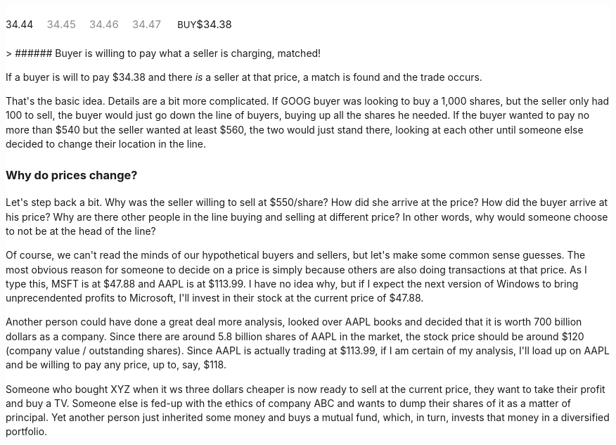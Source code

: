34.44</text><text x="244" y="143" fill="#000000" style="font-size: 15px; font-family: FontAwesome;" transform="matrix(1,0,0,1,0,0)">  </text><line x1="243" x2="243" y1="0" y2="200" stroke="#000000" style="stroke-width: 1px; opacity: 0.05;"></line><text x="241" y="100" fill="#ff0000" style="font-size: 15px; opacity: 0.5;" transform="matrix(0,1,-1,0,359.7422,-168.2422)"> 34.45</text><text x="259" y="143" fill="#000000" style="font-size: 15px; font-family: FontAwesome;" transform="matrix(1,0,0,1,0,0)">  </text><line x1="258" x2="258" y1="0" y2="200" stroke="#000000" style="stroke-width: 1px; opacity: 0.05;"></line><text x="256" y="100" fill="#ff0000" style="font-size: 15px; opacity: 0.5;" transform="matrix(0,1,-1,0,374.7422,-183.2422)"> 34.46</text><text x="274" y="143" fill="#000000" style="font-size: 15px; font-family: FontAwesome;" transform="matrix(1,0,0,1,0,0)">  </text><line x1="273" x2="273" y1="0" y2="200" stroke="#000000" style="stroke-width: 1px; opacity: 0.05;"></line><text x="271" y="100" fill="#ff0000" style="font-size: 15px; opacity: 0.5;" transform="matrix(0,1,-1,0,389.7422,-198.2422)"> 34.47</text><line x1="288" x2="288" y1="0" y2="200" stroke="#000000" style="stroke-width: 1px; opacity: 0.05;"></line><g transform="matrix(0.75,0,0,0.75,90.1484,24.1602)"><text x="320" y="105" transform="matrix(1,0,0,1,0,0)" style="font-size: 30px; font-family: FontAwesome; opacity: 3;"></text><text x="345" y="90" fill="#008000" style="font-size: 13px; opacity: 3;">BUY</text><text x="345" y="110" style="font-size: 15px; opacity: 3;">$34.38</text></g><path d="M163,60 C163,5 308,9 337,80" stroke="#000000" style="stroke-width: 3px; fill-opacity: 0; stroke-dasharray: 10px, 5px;"></path></svg>
</div>
> ###### Buyer is willing to pay what a seller is charging, matched!

If a buyer is will to pay $34.38 and there _is_ a seller at that price, a match is found and the trade occurs.

That's the basic idea. Details are a bit more complicated. If GOOG buyer was looking to buy a 1,000 shares, but the seller only had 100 to sell, the buyer would just go down the line of buyers, buying up all the shares he needed. If the buyer wanted to pay no more than $540 but the seller wanted at least $560, the two would just stand there, looking at each other until someone else decided to change their location in the line.




### Why do prices change?

Let's step back a bit. Why was the seller willing to sell at $550/share? How did she arrive at the price? How did the buyer arrive at his price? Why are there other people in the line buying and selling at different price? In other words, why would someone choose to not be at the head of the line?

Of course, we can't read the minds of our hypothetical buyers and sellers, but let's make some common sense guesses. The most obvious reason for someone to decide on a price is simply because others are also doing transactions at that price. As I type this, MSFT is at $47.88 and AAPL is at $113.99. I have no idea why, but if I expect the next version of Windows to bring unprecendented profits to Microsoft, I'll invest in their stock at the current price of $47.88.

Another person could have done a great deal more analysis, looked over AAPL books and decided that it is worth 700 billion dollars as a company. Since there are around 5.8 billion shares of AAPL in the market, the stock price should be around $120 (company value / outstanding shares). Since AAPL is actually trading at $113.99, if I am certain of my analysis, I'll load up on AAPL and be willing to pay any price, up to, say, $118.

Someone who bought XYZ when it ws three dollars cheaper is now ready to sell at the current price, they want to take their profit and buy a TV. Someone else is fed-up with the ethics of company ABC and wants to dump their shares of it as a matter of principal. Yet another person just inherited some money and buys a mutual fund, which, in turn, invests that money in a diversified portfolio.
